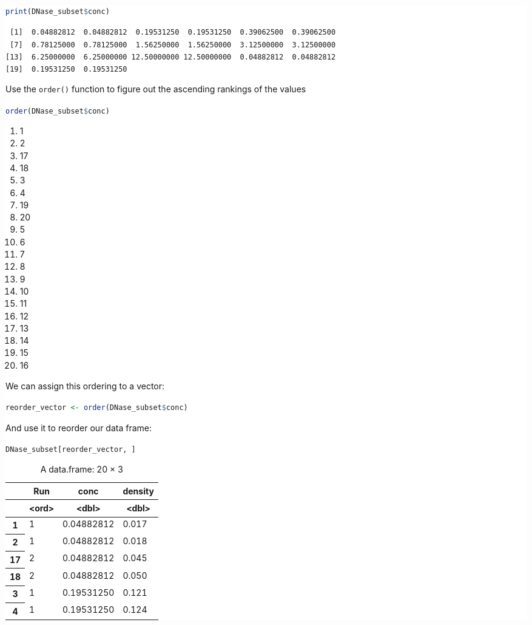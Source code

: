 
```R
print(DNase_subset$conc)
```

     [1]  0.04882812  0.04882812  0.19531250  0.19531250  0.39062500  0.39062500
     [7]  0.78125000  0.78125000  1.56250000  1.56250000  3.12500000  3.12500000
    [13]  6.25000000  6.25000000 12.50000000 12.50000000  0.04882812  0.04882812
    [19]  0.19531250  0.19531250


Use the `order()` function to figure out the ascending rankings of the values


```R
order(DNase_subset$conc)
```


<ol class=list-inline>
	<li>1</li>
	<li>2</li>
	<li>17</li>
	<li>18</li>
	<li>3</li>
	<li>4</li>
	<li>19</li>
	<li>20</li>
	<li>5</li>
	<li>6</li>
	<li>7</li>
	<li>8</li>
	<li>9</li>
	<li>10</li>
	<li>11</li>
	<li>12</li>
	<li>13</li>
	<li>14</li>
	<li>15</li>
	<li>16</li>
</ol>



We can assign this ordering to a vector:


```R
reorder_vector <- order(DNase_subset$conc)
```

And use it to reorder our data frame:


```R
DNase_subset[reorder_vector, ]
```


<table>
<caption>A data.frame: 20 × 3</caption>
<thead>
	<tr><th></th><th scope=col>Run</th><th scope=col>conc</th><th scope=col>density</th></tr>
	<tr><th></th><th scope=col>&lt;ord&gt;</th><th scope=col>&lt;dbl&gt;</th><th scope=col>&lt;dbl&gt;</th></tr>
</thead>
<tbody>
	<tr><th scope=row>1</th><td>1</td><td> 0.04882812</td><td>0.017</td></tr>
	<tr><th scope=row>2</th><td>1</td><td> 0.04882812</td><td>0.018</td></tr>
	<tr><th scope=row>17</th><td>2</td><td> 0.04882812</td><td>0.045</td></tr>
	<tr><th scope=row>18</th><td>2</td><td> 0.04882812</td><td>0.050</td></tr>
	<tr><th scope=row>3</th><td>1</td><td> 0.19531250</td><td>0.121</td></tr>
	<tr><th scope=row>4</th><td>1</td><td> 0.19531250</td><td>0.124</td></tr>